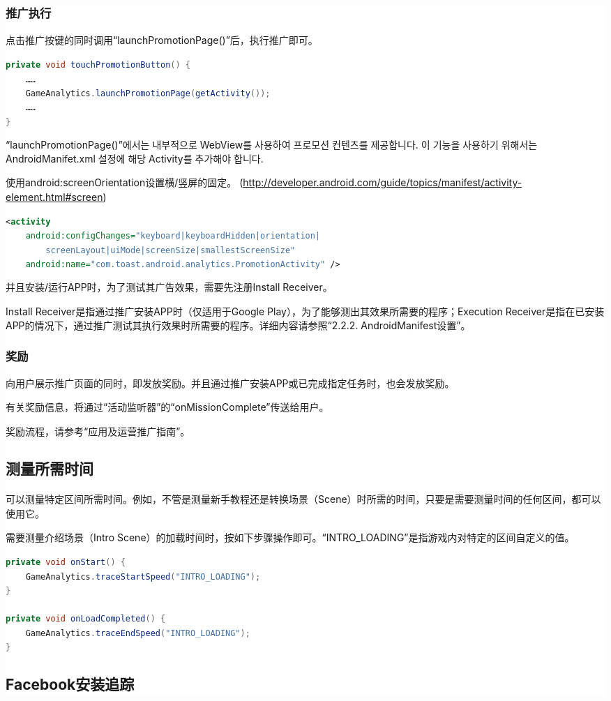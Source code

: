 ### 推广执行
点击推广按键的同时调用“launchPromotionPage()”后，执行推广即可。

```java
private void touchPromotionButton() {
    ……
    GameAnalytics.launchPromotionPage(getActivity());
    ……
}
```

“launchPromotionPage()”에서는 내부적으로 WebView를 사용하여 프로모션 컨텐츠를 제공합니다. 이 기능을 사용하기 위해서는 AndroidManifet.xml 설정에 해당 Activity를 추가해야 합니다.

使用android:screenOrientation设置横/竖屏的固定。 (http://developer.android.com/guide/topics/manifest/activity-element.html#screen)

```xml
<activity
    android:configChanges="keyboard|keyboardHidden|orientation|
        screenLayout|uiMode|screenSize|smallestScreenSize"
    android:name="com.toast.android.analytics.PromotionActivity" />
```

并且安装/运行APP时，为了测试其广告效果，需要先注册Install Receiver。

Install Receiver是指通过推广安装APP时（仅适用于Google Play），为了能够测出其效果所需要的程序；Execution Receiver是指在已安装APP的情况下，通过推广测试其执行效果时所需要的程序。详细内容请参照“2.2.2. AndroidManifest设置”。


### 奖励
向用户展示推广页面的同时，即发放奖励。并且通过推广安装APP或已完成指定任务时，也会发放奖励。

有关奖励信息，将通过“活动监听器”的“onMissionComplete”传送给用户。

奖励流程，请参考“应用及运营推广指南”。


## 测量所需时间

可以测量特定区间所需时间。例如，不管是测量新手教程还是转换场景（Scene）时所需的时间，只要是需要测量时间的任何区间，都可以使用它。

需要测量介绍场景（Intro Scene）的加载时间时，按如下步骤操作即可。“INTRO_LOADING”是指游戏内对特定的区间自定义的值。

```java
private void onStart() {
    GameAnalytics.traceStartSpeed("INTRO_LOADING");
}

private void onLoadCompleted() {
    GameAnalytics.traceEndSpeed("INTRO_LOADING");
}
```

## Facebook安装追踪
